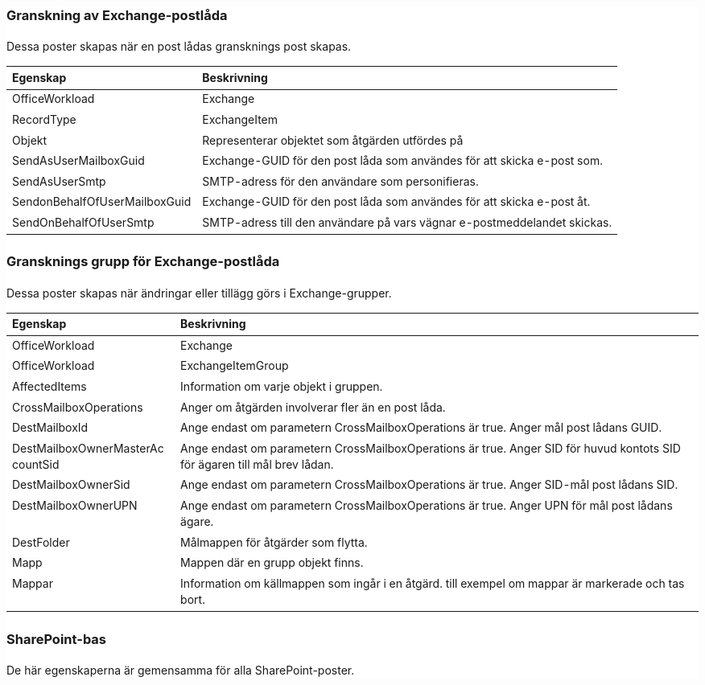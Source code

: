 
### <a name="exchange-mailbox-audit"></a>Granskning av Exchange-postlåda

Dessa poster skapas när en post lådas gransknings post skapas.

| Egenskap | Beskrivning |
|:--- |:--- |
| OfficeWorkload | Exchange |
| RecordType     | ExchangeItem |
| Objekt | Representerar objektet som åtgärden utfördes på | 
| SendAsUserMailboxGuid | Exchange-GUID för den post låda som användes för att skicka e-post som. |
| SendAsUserSmtp | SMTP-adress för den användare som personifieras. |
| SendonBehalfOfUserMailboxGuid | Exchange-GUID för den post låda som användes för att skicka e-post åt. |
| SendOnBehalfOfUserSmtp | SMTP-adress till den användare på vars vägnar e-postmeddelandet skickas. |


### <a name="exchange-mailbox-audit-group"></a>Gransknings grupp för Exchange-postlåda

Dessa poster skapas när ändringar eller tillägg görs i Exchange-grupper.

| Egenskap | Beskrivning |
|:--- |:--- |
| OfficeWorkload | Exchange |
| OfficeWorkload | ExchangeItemGroup |
| AffectedItems | Information om varje objekt i gruppen. |
| CrossMailboxOperations | Anger om åtgärden involverar fler än en post låda. |
| DestMailboxId | Ange endast om parametern CrossMailboxOperations är true. Anger mål post lådans GUID. |
| DestMailboxOwnerMasterAccountSid | Ange endast om parametern CrossMailboxOperations är true. Anger SID för huvud kontots SID för ägaren till mål brev lådan. |
| DestMailboxOwnerSid | Ange endast om parametern CrossMailboxOperations är true. Anger SID-mål post lådans SID. |
| DestMailboxOwnerUPN | Ange endast om parametern CrossMailboxOperations är true. Anger UPN för mål post lådans ägare. |
| DestFolder | Målmappen för åtgärder som flytta. |
| Mapp | Mappen där en grupp objekt finns. |
| Mappar |     Information om källmappen som ingår i en åtgärd. till exempel om mappar är markerade och tas bort. |


### <a name="sharepoint-base"></a>SharePoint-bas

De här egenskaperna är gemensamma för alla SharePoint-poster.
